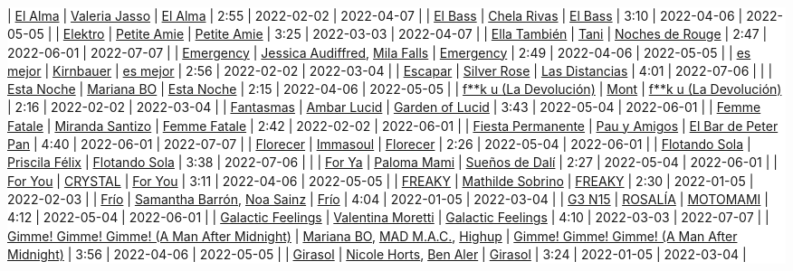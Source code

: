 | [El Alma](https://open.spotify.com/track/6rr5SobYOQHv1fvGf6CJNS) | [Valeria Jasso](https://open.spotify.com/artist/4JTbF9feswVonYL7fHSVCh) | [El Alma](https://open.spotify.com/album/1xuqb5fCz6MQydTGNsEyCU) | 2:55 | 2022-02-02 | 2022-04-07 |
| [El Bass](https://open.spotify.com/track/5pbXHUL7749iMpgqEx6Tyf) | [Chela Rivas](https://open.spotify.com/artist/1NUXnGPzPYyTiaEegkod3n) | [El Bass](https://open.spotify.com/album/6DUQATiBCcvw1AIqKWeubX) | 3:10 | 2022-04-06 | 2022-05-05 |
| [Elektro](https://open.spotify.com/track/7dFgscXqE9tIXVYrbHQX7t) | [Petite Amie](https://open.spotify.com/artist/79C3hxvHZM7O041gO8YQmw) | [Petite Amie](https://open.spotify.com/album/28TqzlvN2K0te8ssOfwnLu) | 3:25 | 2022-03-03 | 2022-04-07 |
| [Ella También](https://open.spotify.com/track/2Api5TIJDQxY20kSURTUDa) | [Tani](https://open.spotify.com/artist/2L37ilKeNfoAADHEwH2Gf0) | [Noches de Rouge](https://open.spotify.com/album/1KwIrl21irJgBEbh0nCnRm) | 2:47 | 2022-06-01 | 2022-07-07 |
| [Emergency](https://open.spotify.com/track/1J2vZvRwW6xjIlsZsydkCO) | [Jessica Audiffred](https://open.spotify.com/artist/4odLDriBk6oEZotzLPTSnD), [Mila Falls](https://open.spotify.com/artist/5m1yocXnIqkhC8dyQQd6Ve) | [Emergency](https://open.spotify.com/album/6amlh9MV3y02Lj1cJtcoHE) | 2:49 | 2022-04-06 | 2022-05-05 |
| [es mejor](https://open.spotify.com/track/2V6bROogDktEqNrsALo0hY) | [Kirnbauer](https://open.spotify.com/artist/76KihzDzdR7li8RPVY50EA) | [es mejor](https://open.spotify.com/album/7CxEhuohjm1rOzuJBszNRZ) | 2:56 | 2022-02-02 | 2022-03-04 |
| [Escapar](https://open.spotify.com/track/6eK3x5Q6m3ItwHGdmVEo1d) | [Silver Rose](https://open.spotify.com/artist/2JGwyKMo0j1SIbEcbA0QBP) | [Las Distancias](https://open.spotify.com/album/6iw6U4obwRM38eN7JZ33Dm) | 4:01 | 2022-07-06 |  |
| [Esta Noche](https://open.spotify.com/track/3ZPbwLRggZ9JneiD5Rmvzc) | [Mariana BO](https://open.spotify.com/artist/2cFzYhiHqYS7o8ZIM9WD22) | [Esta Noche](https://open.spotify.com/album/0E9a76DH1w2WuSwdu6Be9E) | 2:15 | 2022-04-06 | 2022-05-05 |
| [f\*\*k u \(La Devolución\)](https://open.spotify.com/track/2mquxyPnVCHcfIY45mR5Sz) | [Mont](https://open.spotify.com/artist/41gFAk6ZyYdt7Q1Ir4cbH0) | [f\*\*k u \(La Devolución\)](https://open.spotify.com/album/6TRFMEdEhR5VJtINuFekU5) | 2:16 | 2022-02-02 | 2022-03-04 |
| [Fantasmas](https://open.spotify.com/track/0itukH4hI1pxOsyRQRQ28f) | [Ambar Lucid](https://open.spotify.com/artist/4nzV0hThyodYzrwksnS86G) | [Garden of Lucid](https://open.spotify.com/album/1ysIsiNZ4iKrrXjVu85wGp) | 3:43 | 2022-05-04 | 2022-06-01 |
| [Femme Fatale](https://open.spotify.com/track/2HayaiNRgl2MymW2creYkH) | [Miranda Santizo](https://open.spotify.com/artist/0vnFLa5I5bovwTOiCebuCT) | [Femme Fatale](https://open.spotify.com/album/4pvV8p2UmmlM5vGZw3nA6r) | 2:42 | 2022-02-02 | 2022-06-01 |
| [Fiesta Permanente](https://open.spotify.com/track/2IWmJTCkFBafsl702cwURa) | [Pau y Amigos](https://open.spotify.com/artist/46jXSb4Q3RLlT5M1nWCKMD) | [El Bar de Peter Pan](https://open.spotify.com/album/3uzJdTLK0NfNbkKnsusZII) | 4:40 | 2022-06-01 | 2022-07-07 |
| [Florecer](https://open.spotify.com/track/5FumP2gv0p2x3LiWWamCXg) | [Immasoul](https://open.spotify.com/artist/21neefJLiFuSR6sQlHDblG) | [Florecer](https://open.spotify.com/album/46K5ezI95o13Nb3boUDTbT) | 2:26 | 2022-05-04 | 2022-06-01 |
| [Flotando Sola](https://open.spotify.com/track/6JiE4qpG044hl2YU455qQI) | [Priscila Félix](https://open.spotify.com/artist/4c5q2DE9662sfdf6DNTNbI) | [Flotando Sola](https://open.spotify.com/album/0Y5qQHpiYb7WeXlTZjjTGM) | 3:38 | 2022-07-06 |  |
| [For Ya](https://open.spotify.com/track/02qrtIRuwbGgs2wCvdOFme) | [Paloma Mami](https://open.spotify.com/artist/7rOlQwf8OuFLFQp4aydjBt) | [Sueños de Dalí](https://open.spotify.com/album/4jfOmy33i7nM0gW5zPslJK) | 2:27 | 2022-05-04 | 2022-06-01 |
| [For You](https://open.spotify.com/track/7xDEE8hkX1yiYzJRkqT9aR) | [CRYSTAL](https://open.spotify.com/artist/1omZgglAvXKWjtB2AzxwQn) | [For You](https://open.spotify.com/album/6exQ82QYrW3u1c58dGe65E) | 3:11 | 2022-04-06 | 2022-05-05 |
| [FREAKY](https://open.spotify.com/track/6TK7mdz3wlm45P5s0zeDSl) | [Mathilde Sobrino](https://open.spotify.com/artist/0x69Qlg7mSMTjjkO323OH0) | [FREAKY](https://open.spotify.com/album/1dIzO2VMoz2AuyXbFt0FXH) | 2:30 | 2022-01-05 | 2022-02-03 |
| [Frío](https://open.spotify.com/track/3J1nlJLXVzSVgVEYhR6zPY) | [Samantha Barrón](https://open.spotify.com/artist/0zfvfy9XlborSqXNRhi8Bk), [Noa Sainz](https://open.spotify.com/artist/3kN2uYBnEM2IqRxa69sxkr) | [Frío](https://open.spotify.com/album/0cBb2v72QQychZ8tuOyWCp) | 4:04 | 2022-01-05 | 2022-03-04 |
| [G3 N15](https://open.spotify.com/track/2MismgPSA3HxJUEV2pEl25) | [ROSALÍA](https://open.spotify.com/artist/7ltDVBr6mKbRvohxheJ9h1) | [MOTOMAMI](https://open.spotify.com/album/6jbtHi5R0jMXoliU2OS0lo) | 4:12 | 2022-05-04 | 2022-06-01 |
| [Galactic Feelings](https://open.spotify.com/track/5UdlBVNbiLgSYJs0mVka5R) | [Valentina Moretti](https://open.spotify.com/artist/1smi39GfJBKzbFCPwogmRS) | [Galactic Feelings](https://open.spotify.com/album/0DOKHmbh2GwQ0Xq6G7uo0X) | 4:10 | 2022-03-03 | 2022-07-07 |
| [Gimme! Gimme! Gimme! \(A Man After Midnight\)](https://open.spotify.com/track/6rf4eSC5BLPbqHy1lC53Eo) | [Mariana BO](https://open.spotify.com/artist/2cFzYhiHqYS7o8ZIM9WD22), [MAD M.A.C.](https://open.spotify.com/artist/6eYelZNbyu0BmMA5Cm0Vu3), [Highup](https://open.spotify.com/artist/5vGy6auivb3qywR2zZQvU8) | [Gimme! Gimme! Gimme! \(A Man After Midnight\)](https://open.spotify.com/album/0SfZ35r4dyhi1rHMh0bghc) | 3:56 | 2022-04-06 | 2022-05-05 |
| [Girasol](https://open.spotify.com/track/78hbBz2TqsXCG1GfXOWGve) | [Nicole Horts](https://open.spotify.com/artist/1PdyY069YiAkmKdnx6odux), [Ben Aler](https://open.spotify.com/artist/0jMMS87c4v40JITdDE0c1R) | [Girasol](https://open.spotify.com/album/6QylIYKDZPDZmLR8ORYitd) | 3:24 | 2022-01-05 | 2022-03-04 |
